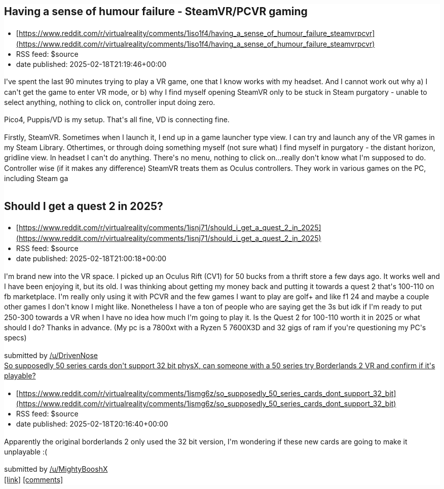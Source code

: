 ## Having a sense of humour failure - SteamVR/PCVR gaming
 - [https://www.reddit.com/r/virtualreality/comments/1iso1f4/having_a_sense_of_humour_failure_steamvrpcvr](https://www.reddit.com/r/virtualreality/comments/1iso1f4/having_a_sense_of_humour_failure_steamvrpcvr)
 - RSS feed: $source
 - date published: 2025-02-18T21:19:46+00:00

<div class="md"><p>I&#39;ve spent the last 90 minutes trying to play a VR game, one that I know works with my headset. And I cannot work out why a) I can&#39;t get the game to enter VR mode, or b) why I find myself opening SteamVR only to be stuck in Steam purgatory - unable to select anything, nothing to click on, controller input doing zero.</p> <p>Pico4, Puppis/VD is my setup. That&#39;s all fine, VD is connecting fine. </p> <p>Firstly, SteamVR. Sometimes when I launch it, I end up in a game launcher type view. I can try and launch any of the VR games in my Steam Library. Othertimes, or through doing something myself (not sure what) I find myself in purgatory - the distant horizon, gridline view. In headset I can&#39;t do anything. There&#39;s no menu, nothing to click on...really don&#39;t know what I&#39;m supposed to do. Controller wise (if it makes any difference) SteamVR treats them as Oculus controllers. They work in various games on the PC, including Steam ga

## Should I get a quest 2 in 2025?
 - [https://www.reddit.com/r/virtualreality/comments/1isnj71/should_i_get_a_quest_2_in_2025](https://www.reddit.com/r/virtualreality/comments/1isnj71/should_i_get_a_quest_2_in_2025)
 - RSS feed: $source
 - date published: 2025-02-18T21:00:18+00:00

<div class="md"><p>I&#39;m brand new into the VR space. I picked up an Oculus Rift (CV1) for 50 bucks from a thrift store a few days ago. It works well and I have been enjoying it, but its old. I was thinking about getting my money back and putting it towards a quest 2 that&#39;s 100-110 on fb marketplace. I&#39;m really only using it with PCVR and the few games I want to play are golf+ and like f1 24 and maybe a couple other games I don&#39;t know I might like. Nonetheless I have a ton of people who are saying get the 3s but idk if I&#39;m ready to put 250-300 towards a VR when I have no idea how much I&#39;m going to play it. Is the Quest 2 for 100-110 worth it in 2025 or what should I do? Thanks in advance. (My pc is a 7800xt with a Ryzen 5 7600X3D and 32 gigs of ram if you&#39;re questioning my PC&#39;s specs)</p> </div> &#32; submitted by &#32; <a href="https://www.reddit.com/user/DrivenNose"> /u/DrivenNose </a> <br/> <span><a href="https://www.reddi

## So supposedly 50 series cards don't support 32 bit physX, can someone with a 50 series try Borderlands 2 VR and confirm if it's playable?
 - [https://www.reddit.com/r/virtualreality/comments/1ismg6z/so_supposedly_50_series_cards_dont_support_32_bit](https://www.reddit.com/r/virtualreality/comments/1ismg6z/so_supposedly_50_series_cards_dont_support_32_bit)
 - RSS feed: $source
 - date published: 2025-02-18T20:16:40+00:00

<div class="md"><p>Apparently the original borderlands 2 only used the 32 bit version, I&#39;m wondering if these new cards are going to make it unplayable :(</p> </div> &#32; submitted by &#32; <a href="https://www.reddit.com/user/MightyBooshX"> /u/MightyBooshX </a> <br/> <span><a href="https://www.reddit.com/r/virtualreality/comments/1ismg6z/so_supposedly_50_series_cards_dont_support_32_bit/">[link]</a></span> &#32; <span><a href="https://www.reddit.com/r/virtualreality/comments/1ismg6z/so_supposedly_50_series_cards_dont_support_32_bit/">[comments]</a></span>

